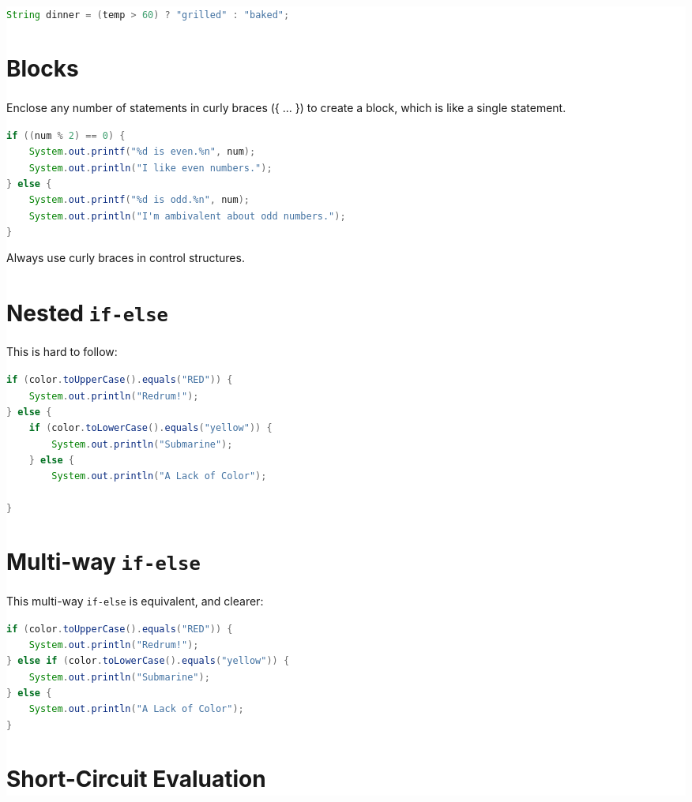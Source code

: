 ```Java
String dinner = (temp > 60) ? "grilled" : "baked";
```

# Blocks

Enclose any number of statements in curly braces ({ ... }) to create a block, which is like a single statement.

```Java
if ((num % 2) == 0) {
    System.out.printf("%d is even.%n", num);
    System.out.println("I like even numbers.");
} else {
    System.out.printf("%d is odd.%n", num);
    System.out.println("I'm ambivalent about odd numbers.");
}
```

Always use curly braces in control structures.

# Nested ``if-else``

This is hard to follow:

```Java
if (color.toUpperCase().equals("RED")) {
    System.out.println("Redrum!");
} else {
    if (color.toLowerCase().equals("yellow")) {
        System.out.println("Submarine");
    } else {
        System.out.println("A Lack of Color");

}
```

# Multi-way ``if-else``

This multi-way ``if-else`` is equivalent, and clearer:

```Java
if (color.toUpperCase().equals("RED")) {
    System.out.println("Redrum!");
} else if (color.toLowerCase().equals("yellow")) {
    System.out.println("Submarine");
} else {
    System.out.println("A Lack of Color");
}
```

# Short-Circuit Evaluation
